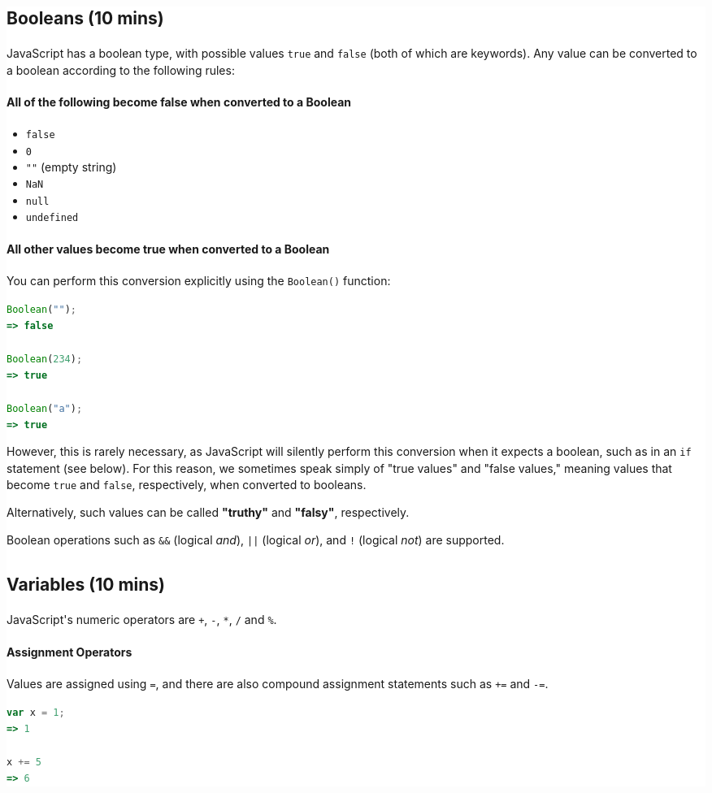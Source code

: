 ## Booleans (10 mins)

JavaScript has a boolean type, with possible values `true` and `false` (both of which are keywords). Any value can be converted to a boolean according to the following rules:

#### All of the following become false when converted to a Boolean

- `false`
- `0`
- `""` (empty string)
- `NaN`
- `null`
- `undefined`

#### All other values become true when converted to a Boolean

You can perform this conversion explicitly using the `Boolean()` function:

```js
Boolean("");
=> false

Boolean(234);
=> true

Boolean("a");
=> true
```

However, this is rarely necessary, as JavaScript will silently perform this conversion when it expects a boolean, such as in an `if` statement (see below). For this reason, we sometimes speak simply of "true values" and "false values," meaning values that become `true` and `false`, respectively, when converted to booleans.

Alternatively, such values can be called **"truthy"** and **"falsy"**, respectively.

Boolean operations such as `&&` (logical _and_), `||` (logical _or_), and `!` (logical _not_) are supported.

## Variables (10 mins)

JavaScript's numeric operators are `+`, `-`, `*`, `/` and `%`.

#### Assignment Operators

Values are assigned using `=`, and there are also compound assignment statements such as `+=` and `-=`.

```js
var x = 1;
=> 1

x += 5
=> 6
```
